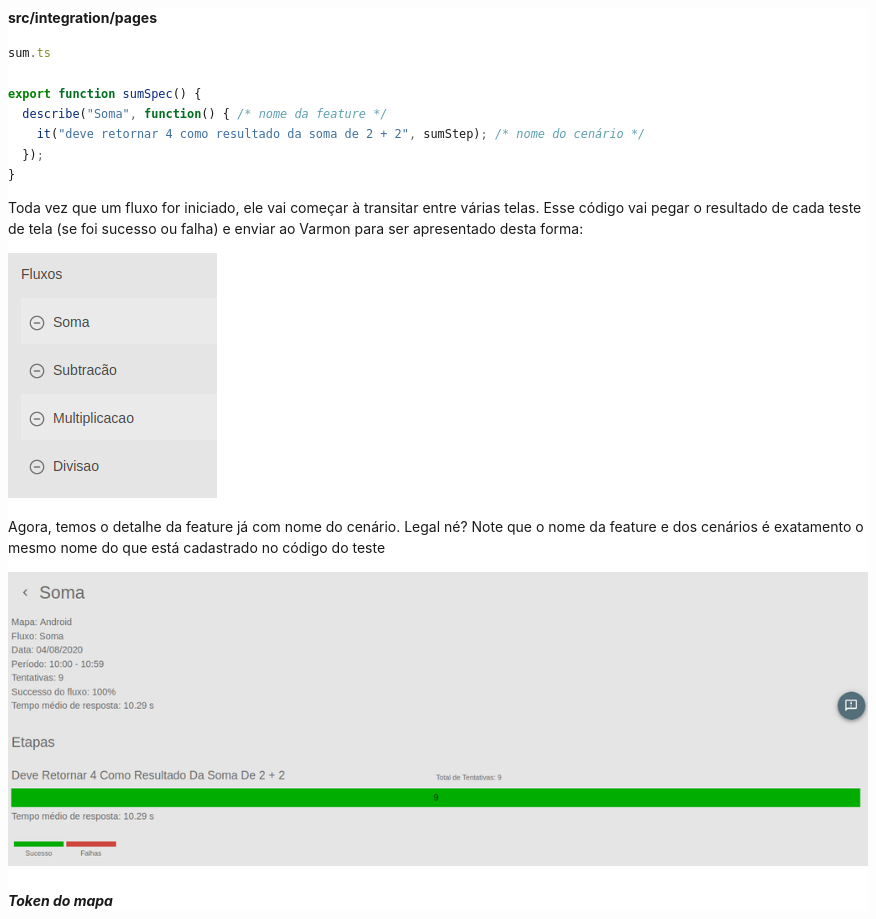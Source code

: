 ****src/integration/pages****

~~~typescript
sum.ts

export function sumSpec() {
  describe("Soma", function() { /* nome da feature */
    it("deve retornar 4 como resultado da soma de 2 + 2", sumStep); /* nome do cenário */
  });
}
~~~

Toda vez que um fluxo for iniciado, ele vai começar 
à transitar entre várias telas. Esse código vai pegar o resultado de cada teste de tela (se foi sucesso ou falha) 
e enviar ao Varmon para ser apresentado desta forma:

<img src="imgs/fluxos.png" alt="imagem dos fluxos cadastrados">

Agora, temos o detalhe da feature já com nome do cenário. Legal né? Note que o nome da feature e dos cenários é exatamento o mesmo nome do que está cadastrado no código do teste

<img src="imgs/cenarios.png" alt="imagem dos cenaŕios cadastrados">

##### Token do mapa
